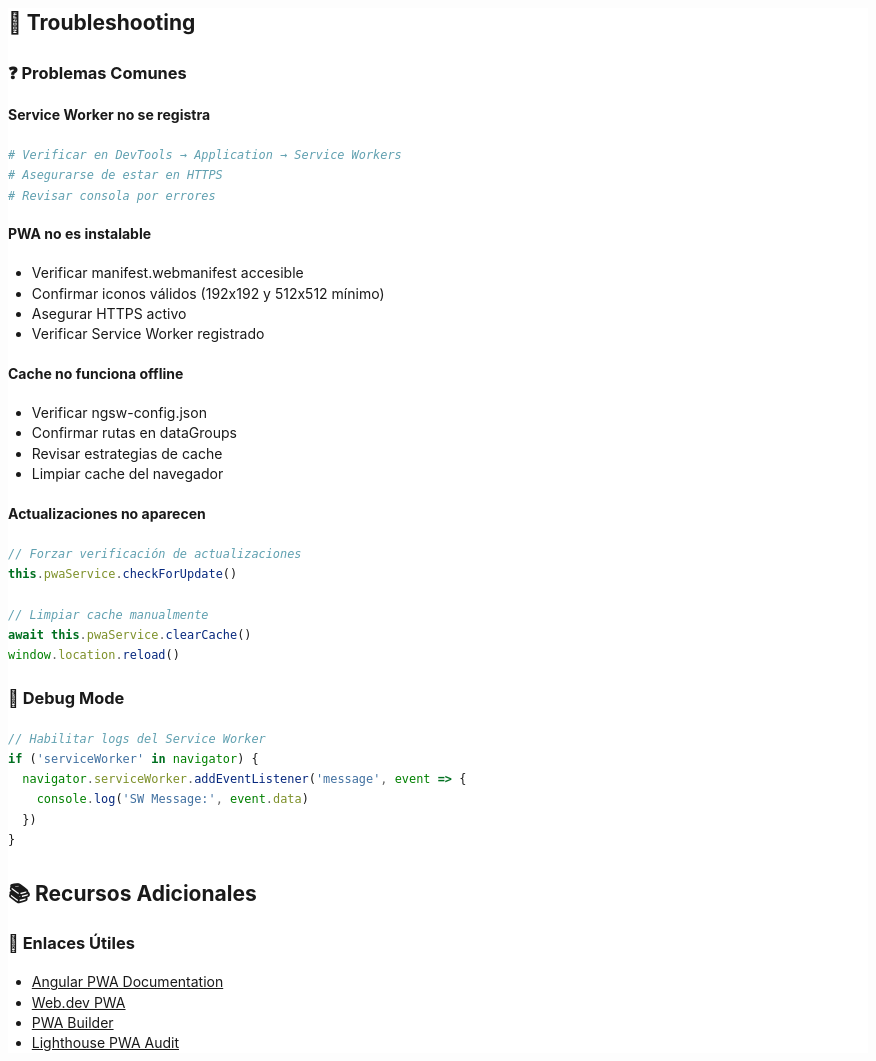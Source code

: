 ## 🐛 Troubleshooting

### ❓ **Problemas Comunes**

#### **Service Worker no se registra**

```bash
# Verificar en DevTools → Application → Service Workers
# Asegurarse de estar en HTTPS
# Revisar consola por errores
```

#### **PWA no es instalable**

- Verificar manifest.webmanifest accesible
- Confirmar iconos válidos (192x192 y 512x512 mínimo)
- Asegurar HTTPS activo
- Verificar Service Worker registrado

#### **Cache no funciona offline**

- Verificar ngsw-config.json
- Confirmar rutas en dataGroups
- Revisar estrategias de cache
- Limpiar cache del navegador

#### **Actualizaciones no aparecen**

```typescript
// Forzar verificación de actualizaciones
this.pwaService.checkForUpdate()

// Limpiar cache manualmente
await this.pwaService.clearCache()
window.location.reload()
```

### 🔧 **Debug Mode**

```typescript
// Habilitar logs del Service Worker
if ('serviceWorker' in navigator) {
  navigator.serviceWorker.addEventListener('message', event => {
    console.log('SW Message:', event.data)
  })
}
```

## 📚 Recursos Adicionales

### 🔗 **Enlaces Útiles**

- [Angular PWA Documentation](https://angular.io/guide/service-worker-intro)
- [Web.dev PWA](https://web.dev/progressive-web-apps/)
- [PWA Builder](https://www.pwabuilder.com/)
- [Lighthouse PWA Audit](https://developers.google.com/web/tools/lighthouse)
